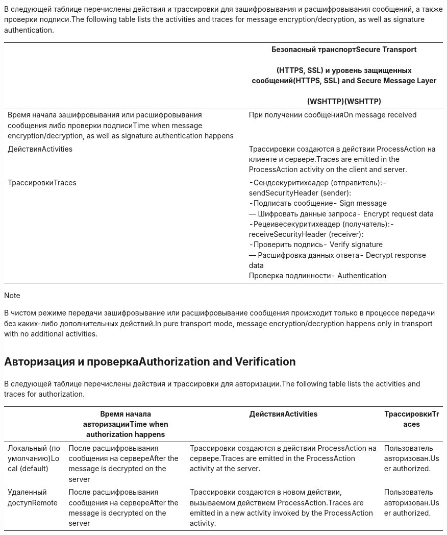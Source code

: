 <span data-ttu-id="a4be8-152">В следующей таблице перечислены действия и трассировки для зашифровывания и расшифровывания сообщений, а также проверки подписи.</span><span class="sxs-lookup"><span data-stu-id="a4be8-152">The following table lists the activities and traces for message encryption/decryption, as well as signature authentication.</span></span>  
  
||<span data-ttu-id="a4be8-153">Безопасный транспорт</span><span class="sxs-lookup"><span data-stu-id="a4be8-153">Secure Transport</span></span><br /><br /> <span data-ttu-id="a4be8-154">(HTTPS, SSL) и уровень защищенных сообщений</span><span class="sxs-lookup"><span data-stu-id="a4be8-154">(HTTPS, SSL) and Secure Message Layer</span></span><br /><br /> <span data-ttu-id="a4be8-155">(WSHTTP)</span><span class="sxs-lookup"><span data-stu-id="a4be8-155">(WSHTTP)</span></span>|  
|-|---------------------------------------------------------------------------------|  
|<span data-ttu-id="a4be8-156">Время начала зашифровывания или расшифровывания сообщения либо проверки подписи</span><span class="sxs-lookup"><span data-stu-id="a4be8-156">Time when message encryption/decryption, as well as signature authentication happens</span></span>|<span data-ttu-id="a4be8-157">При получении сообщения</span><span class="sxs-lookup"><span data-stu-id="a4be8-157">On message received</span></span>|  
|<span data-ttu-id="a4be8-158">Действия</span><span class="sxs-lookup"><span data-stu-id="a4be8-158">Activities</span></span>|<span data-ttu-id="a4be8-159">Трассировки создаются в действии ProcessAction на клиенте и сервере.</span><span class="sxs-lookup"><span data-stu-id="a4be8-159">Traces are emitted in the ProcessAction activity on the client and server.</span></span>|  
|<span data-ttu-id="a4be8-160">Трассировки</span><span class="sxs-lookup"><span data-stu-id="a4be8-160">Traces</span></span>|<span data-ttu-id="a4be8-161">-Сендсекуритихеадер (отправитель):</span><span class="sxs-lookup"><span data-stu-id="a4be8-161">-   sendSecurityHeader (sender):</span></span><br /><span data-ttu-id="a4be8-162">-Подписать сообщение</span><span class="sxs-lookup"><span data-stu-id="a4be8-162">-   Sign message</span></span><br /><span data-ttu-id="a4be8-163">— Шифровать данные запроса</span><span class="sxs-lookup"><span data-stu-id="a4be8-163">-   Encrypt request data</span></span><br /><span data-ttu-id="a4be8-164">-Рецеивесекуритихеадер (получатель):</span><span class="sxs-lookup"><span data-stu-id="a4be8-164">-   receiveSecurityHeader (receiver):</span></span><br /><span data-ttu-id="a4be8-165">-Проверить подпись</span><span class="sxs-lookup"><span data-stu-id="a4be8-165">-   Verify signature</span></span><br /><span data-ttu-id="a4be8-166">— Расшифровка данных ответа</span><span class="sxs-lookup"><span data-stu-id="a4be8-166">-   Decrypt response data</span></span><br /><span data-ttu-id="a4be8-167">Проверка подлинности</span><span class="sxs-lookup"><span data-stu-id="a4be8-167">-   Authentication</span></span>|  
  
> [!NOTE]
> <span data-ttu-id="a4be8-168">В чистом режиме передачи зашифровывание или расшифровывание сообщения происходит только в процессе передачи без каких-либо дополнительных действий.</span><span class="sxs-lookup"><span data-stu-id="a4be8-168">In pure transport mode, message encryption/decryption happens only in transport with no additional activities.</span></span>  
  
## <a name="authorization-and-verification"></a><span data-ttu-id="a4be8-169">Авторизация и проверка</span><span class="sxs-lookup"><span data-stu-id="a4be8-169">Authorization and Verification</span></span>  

 <span data-ttu-id="a4be8-170">В следующей таблице перечислены действия и трассировки для авторизации.</span><span class="sxs-lookup"><span data-stu-id="a4be8-170">The following table lists the activities and traces for authorization.</span></span>  
  
||<span data-ttu-id="a4be8-171">Время начала авторизации</span><span class="sxs-lookup"><span data-stu-id="a4be8-171">Time when authorization happens</span></span>|<span data-ttu-id="a4be8-172">Действия</span><span class="sxs-lookup"><span data-stu-id="a4be8-172">Activities</span></span>|<span data-ttu-id="a4be8-173">Трассировки</span><span class="sxs-lookup"><span data-stu-id="a4be8-173">Traces</span></span>|  
|-|-------------------------------------|----------------|------------|  
|<span data-ttu-id="a4be8-174">Локальный (по умолчанию)</span><span class="sxs-lookup"><span data-stu-id="a4be8-174">Local (default)</span></span>|<span data-ttu-id="a4be8-175">После расшифровывания сообщения на сервере</span><span class="sxs-lookup"><span data-stu-id="a4be8-175">After the message is decrypted on the server</span></span>|<span data-ttu-id="a4be8-176">Трассировки создаются в действии ProcessAction на сервере.</span><span class="sxs-lookup"><span data-stu-id="a4be8-176">Traces are emitted in the ProcessAction activity at the server.</span></span>|<span data-ttu-id="a4be8-177">Пользователь авторизован.</span><span class="sxs-lookup"><span data-stu-id="a4be8-177">User authorized.</span></span>|  
|<span data-ttu-id="a4be8-178">Удаленный доступ</span><span class="sxs-lookup"><span data-stu-id="a4be8-178">Remote</span></span>|<span data-ttu-id="a4be8-179">После расшифровывания сообщения на сервере</span><span class="sxs-lookup"><span data-stu-id="a4be8-179">After the message is decrypted on the server</span></span>|<span data-ttu-id="a4be8-180">Трассировки создаются в новом действии, вызываемом действием ProcessAction.</span><span class="sxs-lookup"><span data-stu-id="a4be8-180">Traces are emitted in a new activity invoked by the ProcessAction activity.</span></span>|<span data-ttu-id="a4be8-181">Пользователь авторизован.</span><span class="sxs-lookup"><span data-stu-id="a4be8-181">User authorized.</span></span>|
